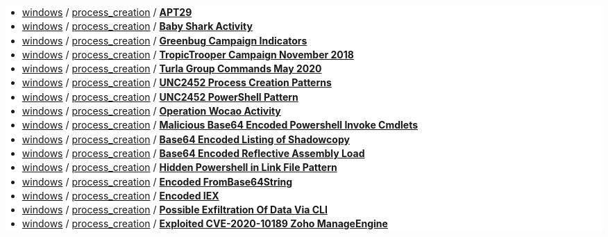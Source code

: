 * [windows](https://github.com/SigmaHQ/sigma/tree/master/rules/windows/) / [process_creation](https://github.com/SigmaHQ/sigma/tree/master/rules/windows/process_creation/) / **[APT29](https://github.com/SigmaHQ/sigma/blob/master/rules/windows/process_creation/proc_creation_win_apt_apt29_thinktanks.yml)**
* [windows](https://github.com/SigmaHQ/sigma/tree/master/rules/windows/) / [process_creation](https://github.com/SigmaHQ/sigma/tree/master/rules/windows/process_creation/) / **[Baby Shark Activity](https://github.com/SigmaHQ/sigma/blob/master/rules/windows/process_creation/proc_creation_win_apt_babyshark.yml)**
* [windows](https://github.com/SigmaHQ/sigma/tree/master/rules/windows/) / [process_creation](https://github.com/SigmaHQ/sigma/tree/master/rules/windows/process_creation/) / **[Greenbug Campaign Indicators](https://github.com/SigmaHQ/sigma/blob/master/rules/windows/process_creation/proc_creation_win_apt_greenbug_may20.yml)**
* [windows](https://github.com/SigmaHQ/sigma/tree/master/rules/windows/) / [process_creation](https://github.com/SigmaHQ/sigma/tree/master/rules/windows/process_creation/) / **[TropicTrooper Campaign November 2018](https://github.com/SigmaHQ/sigma/blob/master/rules/windows/process_creation/proc_creation_win_apt_tropictrooper.yml)**
* [windows](https://github.com/SigmaHQ/sigma/tree/master/rules/windows/) / [process_creation](https://github.com/SigmaHQ/sigma/tree/master/rules/windows/process_creation/) / **[Turla Group Commands May 2020](https://github.com/SigmaHQ/sigma/blob/master/rules/windows/process_creation/proc_creation_win_apt_turla_comrat_may20.yml)**
* [windows](https://github.com/SigmaHQ/sigma/tree/master/rules/windows/) / [process_creation](https://github.com/SigmaHQ/sigma/tree/master/rules/windows/process_creation/) / **[UNC2452 Process Creation Patterns](https://github.com/SigmaHQ/sigma/blob/master/rules/windows/process_creation/proc_creation_win_apt_unc2452_cmds.yml)**
* [windows](https://github.com/SigmaHQ/sigma/tree/master/rules/windows/) / [process_creation](https://github.com/SigmaHQ/sigma/tree/master/rules/windows/process_creation/) / **[UNC2452 PowerShell Pattern](https://github.com/SigmaHQ/sigma/blob/master/rules/windows/process_creation/proc_creation_win_apt_unc2452_ps.yml)**
* [windows](https://github.com/SigmaHQ/sigma/tree/master/rules/windows/) / [process_creation](https://github.com/SigmaHQ/sigma/tree/master/rules/windows/process_creation/) / **[Operation Wocao Activity](https://github.com/SigmaHQ/sigma/blob/master/rules/windows/process_creation/proc_creation_win_apt_wocao.yml)**
* [windows](https://github.com/SigmaHQ/sigma/tree/master/rules/windows/) / [process_creation](https://github.com/SigmaHQ/sigma/tree/master/rules/windows/process_creation/) / **[Malicious Base64 Encoded Powershell Invoke Cmdlets](https://github.com/SigmaHQ/sigma/blob/master/rules/windows/process_creation/proc_creation_win_base64_invoke_susp_cmdlets.yml)**
* [windows](https://github.com/SigmaHQ/sigma/tree/master/rules/windows/) / [process_creation](https://github.com/SigmaHQ/sigma/tree/master/rules/windows/process_creation/) / **[Base64 Encoded Listing of Shadowcopy](https://github.com/SigmaHQ/sigma/blob/master/rules/windows/process_creation/proc_creation_win_base64_listing_shadowcopy.yml)**
* [windows](https://github.com/SigmaHQ/sigma/tree/master/rules/windows/) / [process_creation](https://github.com/SigmaHQ/sigma/tree/master/rules/windows/process_creation/) / **[Base64 Encoded Reflective Assembly Load](https://github.com/SigmaHQ/sigma/blob/master/rules/windows/process_creation/proc_creation_win_base64_reflective_assembly_load.yml)**
* [windows](https://github.com/SigmaHQ/sigma/tree/master/rules/windows/) / [process_creation](https://github.com/SigmaHQ/sigma/tree/master/rules/windows/process_creation/) / **[Hidden Powershell in Link File Pattern](https://github.com/SigmaHQ/sigma/blob/master/rules/windows/process_creation/proc_creation_win_embed_exe_lnk.yml)**
* [windows](https://github.com/SigmaHQ/sigma/tree/master/rules/windows/) / [process_creation](https://github.com/SigmaHQ/sigma/tree/master/rules/windows/process_creation/) / **[Encoded FromBase64String](https://github.com/SigmaHQ/sigma/blob/master/rules/windows/process_creation/proc_creation_win_encoded_frombase64string.yml)**
* [windows](https://github.com/SigmaHQ/sigma/tree/master/rules/windows/) / [process_creation](https://github.com/SigmaHQ/sigma/tree/master/rules/windows/process_creation/) / **[Encoded IEX](https://github.com/SigmaHQ/sigma/blob/master/rules/windows/process_creation/proc_creation_win_encoded_iex.yml)**
* [windows](https://github.com/SigmaHQ/sigma/tree/master/rules/windows/) / [process_creation](https://github.com/SigmaHQ/sigma/tree/master/rules/windows/process_creation/) / **[Possible Exfiltration Of Data Via CLI](https://github.com/SigmaHQ/sigma/blob/master/rules/windows/process_creation/proc_creation_win_exfil_data_via_cli.yml)**
* [windows](https://github.com/SigmaHQ/sigma/tree/master/rules/windows/) / [process_creation](https://github.com/SigmaHQ/sigma/tree/master/rules/windows/process_creation/) / **[Exploited CVE-2020-10189 Zoho ManageEngine](https://github.com/SigmaHQ/sigma/blob/master/rules/windows/process_creation/proc_creation_win_exploit_cve_2020_10189.yml)**
